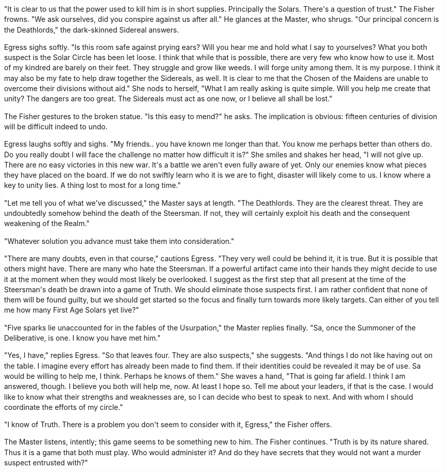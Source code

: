 "It is clear to us that the power used to kill him is in short supplies. Principally the Solars. There's a question of trust." The Fisher frowns. "We ask ourselves, did you conspire against us after all." He glances at the Master, who shrugs. "Our principal concern is the Deathlords," the dark-skinned Sidereal answers.

Egress sighs softly. "Is this room safe against prying ears? Will you hear me and hold what I say to yourselves? What you both suspect is the Solar Circle has been let loose. I think that while that is possible, there are very few who know how to use it. Most of my kindred are barely on their feet. They struggle and grow like weeds. I will forge unity among them. It is my purpose. I think it may also be my fate to help draw together the Sidereals, as well. It is clear to me that the Chosen of the Maidens are unable to overcome their divisions without aid." She nods to herself, "What I am really asking is quite simple. Will you help me create that unity? The dangers are too great. The Sidereals must act as one now, or I believe all shall be lost."

The Fisher gestures to the broken statue. "Is this easy to mend?" he asks. The implication is obvious: fifteen centuries of division will be difficult indeed to undo.

Egress laughs softly and sighs. "My friends.. you have known me longer than that. You know me perhaps better than others do. Do you really doubt I will face the challenge no matter how difficult it is?" She smiles and shakes her head, "I will not give up. There are no easy victories in this new war. It's a battle we aren't even fully aware of yet. Only our enemies know what pieces they have placed on the board. If we do not swiftly learn who it is we are to fight, disaster will likely come to us. I know where a key to unity lies. A thing lost to most for a long time."

"Let me tell you of what we've discussed," the Master says at length. "The Deathlords. They are the clearest threat. They are undoubtedly somehow behind the death of the Steersman. If not, they will certainly exploit his death and the consequent weakening of the Realm."

"Whatever solution you advance must take them into consideration."

"There are many doubts, even in that course," cautions Egress. "They very well could be behind it, it is true. But it is possible that others might have. There are many who hate the Steersman. If a powerful artifact came into their hands they might decide to use it at the moment when they would most likely be overlooked. I suggest as the first step that all present at the time of the Steersman's death be drawn into a game of Truth. We should eliminate those suspects first. I am rather confident that none of them will be found guilty, but we should get started so the focus and finally turn towards more likely targets. Can either of you tell me how many First Age Solars yet live?"

"Five sparks lie unaccounted for in the fables of the Usurpation," the Master replies finally. "Sa, once the Summoner of the Deliberative, is one. I know you have met him."

"Yes, I have," replies Egress. "So that leaves four. They are also suspects," she suggests. "And things I do not like having out on the table. I imagine every effort has already been made to find them. If their identities could be revealed it may be of use. Sa would be willing to help me, I think. Perhaps he knows of them." She waves a hand, "That is going far afield. I think I am answered, though. I believe you both will help me, now. At least I hope so. Tell me about your leaders, if that is the case. I would like to know what their strengths and weaknesses are, so I can decide who best to speak to next. And with whom I should coordinate the efforts of my circle."

"I know of Truth. There is a problem you don't seem to consider with it, Egress," the Fisher offers.

The Master listens, intently; this game seems to be something new to him. The Fisher continues. "Truth is by its nature shared. Thus it is a game that both must play. Who would administer it? And do they have secrets that they would not want a murder suspect entrusted with?"

